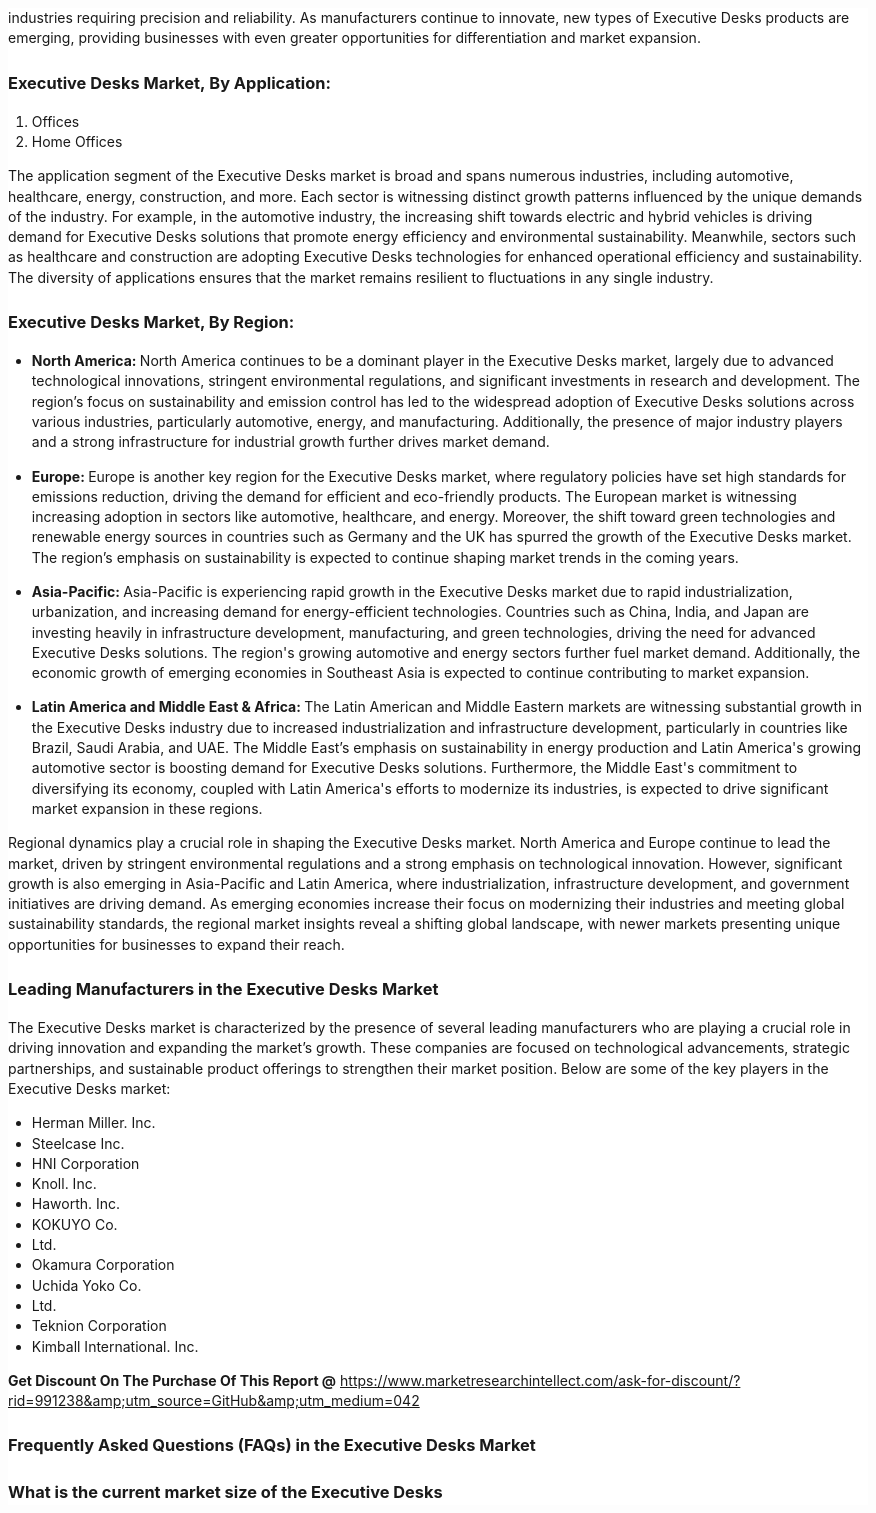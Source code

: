 industries requiring precision and reliability. As manufacturers continue to innovate, new types of Executive Desks products are emerging, providing businesses with even greater opportunities for differentiation and market expansion.</p><h3>Executive Desks Market,&nbsp;By Application:</h3><ol><li>Offices<li> Home Offices</li></ol><p>The application segment of the Executive Desks market is broad and spans numerous industries, including automotive, healthcare, energy, construction, and more. Each sector is witnessing distinct growth patterns influenced by the unique demands of the industry. For example, in the automotive industry, the increasing shift towards electric and hybrid vehicles is driving demand for Executive Desks solutions that promote energy efficiency and environmental sustainability. Meanwhile, sectors such as healthcare and construction are adopting Executive Desks technologies for enhanced operational efficiency and sustainability. The diversity of applications ensures that the market remains resilient to fluctuations in any single industry.</p><h3>Executive Desks Market, By Region:</h3><ul><li><p><strong>North America:&nbsp;</strong>North America continues to be a dominant player in the Executive Desks market, largely due to advanced technological innovations, stringent environmental regulations, and significant investments in research and development. The region&rsquo;s focus on sustainability and emission control has led to the widespread adoption of Executive Desks solutions across various industries, particularly automotive, energy, and manufacturing. Additionally, the presence of major industry players and a strong infrastructure for industrial growth further drives market demand.</p></li><li><p><strong><strong>Europe:&nbsp;</strong></strong>Europe is another key region for the Executive Desks market, where regulatory policies have set high standards for emissions reduction, driving the demand for efficient and eco-friendly products. The European market is witnessing increasing adoption in sectors like automotive, healthcare, and energy. Moreover, the shift toward green technologies and renewable energy sources in countries such as Germany and the UK has spurred the growth of the Executive Desks market. The region&rsquo;s emphasis on sustainability is expected to continue shaping market trends in the coming years.</p></li><li><p><strong><strong>Asia-Pacific:&nbsp;</strong></strong>Asia-Pacific is experiencing rapid growth in the Executive Desks market due to rapid industrialization, urbanization, and increasing demand for energy-efficient technologies. Countries such as China, India, and Japan are investing heavily in infrastructure development, manufacturing, and green technologies, driving the need for advanced Executive Desks solutions. The region's growing automotive and energy sectors further fuel market demand. Additionally, the economic growth of emerging economies in Southeast Asia is expected to continue contributing to market expansion.</p></li><li><p><strong><strong>Latin America and Middle East &amp; Africa:&nbsp;</strong></strong>The Latin American and Middle Eastern markets are witnessing substantial growth in the Executive Desks industry due to increased industrialization and infrastructure development, particularly in countries like Brazil, Saudi Arabia, and UAE. The Middle East&rsquo;s emphasis on sustainability in energy production and Latin America's growing automotive sector is boosting demand for Executive Desks solutions. Furthermore, the Middle East's commitment to diversifying its economy, coupled with Latin America's efforts to modernize its industries, is expected to drive significant market expansion in these regions.</p></li></ul><p>Regional dynamics play a crucial role in shaping the Executive Desks market. North America and Europe continue to lead the market, driven by stringent environmental regulations and a strong emphasis on technological innovation. However, significant growth is also emerging in Asia-Pacific and Latin America, where industrialization, infrastructure development, and government initiatives are driving demand. As emerging economies increase their focus on modernizing their industries and meeting global sustainability standards, the regional market insights reveal a shifting global landscape, with newer markets presenting unique opportunities for businesses to expand their reach.</p><h3><strong>Leading Manufacturers in the Executive Desks Market</strong></h3><p>The Executive Desks market is characterized by the presence of several leading manufacturers who are playing a crucial role in driving innovation and expanding the market&rsquo;s growth. These companies are focused on technological advancements, strategic partnerships, and sustainable product offerings to strengthen their market position. Below are some of the key players in the Executive Desks market:</p></div><div class="article-main__content" data-test-id="publishing-text-block"><ul><li><span class="">Herman Miller. Inc.<li> Steelcase Inc.<li> HNI Corporation<li> Knoll. Inc.<li> Haworth. Inc.<li> KOKUYO Co.<li> Ltd.<li> Okamura Corporation<li> Uchida Yoko Co.<li> Ltd.<li> Teknion Corporation<li> Kimball International. Inc.</span></li></ul></div><div class="article-main__content" data-test-id="publishing-text-block"><p><span class="font-[700]"><strong>Get Discount On The Purchase Of This Report @</strong> <a href="https://www.marketresearchintellect.com/ask-for-discount/?rid=991238&amp;utm_source=GitHub&amp;utm_medium=042" data-fr-linked="true">https://www.marketresearchintellect.com/ask-for-discount/?rid=991238&amp;utm_source=GitHub&amp;utm_medium=042</a></span></p></div><div class="article-main__content" data-test-id="publishing-text-block"><h3><strong>Frequently Asked Questions (FAQs) in the Executive Desks Market</strong></h3><h3><strong>What is the current market size of the Executive Desks